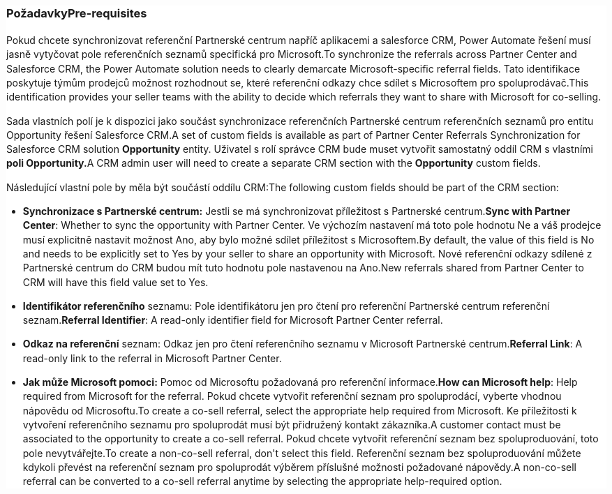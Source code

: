 ### <a name="pre-requisites"></a><span data-ttu-id="834e5-284">Požadavky</span><span class="sxs-lookup"><span data-stu-id="834e5-284">Pre-requisites</span></span>

<span data-ttu-id="834e5-285">Pokud chcete synchronizovat referenční Partnerské centrum napříč aplikacemi a salesforce CRM, Power Automate řešení musí jasně vytyčovat pole referenčních seznamů specifická pro Microsoft.</span><span class="sxs-lookup"><span data-stu-id="834e5-285">To synchronize the referrals across Partner Center and Salesforce CRM, the Power Automate solution needs to clearly demarcate Microsoft-specific referral fields.</span></span> <span data-ttu-id="834e5-286">Tato identifikace poskytuje týmům prodejců možnost rozhodnout se, které referenční odkazy chce sdílet s Microsoftem pro spoluprodávač.</span><span class="sxs-lookup"><span data-stu-id="834e5-286">This identification provides your seller teams with the ability to decide which referrals they want to share with Microsoft for co-selling.</span></span>

<span data-ttu-id="834e5-287">Sada vlastních polí je k dispozici jako součást synchronizace referenčních  Partnerské centrum referenčních seznamů pro entitu Opportunity řešení Salesforce CRM.</span><span class="sxs-lookup"><span data-stu-id="834e5-287">A set of custom fields is available as part of Partner Center Referrals Synchronization for Salesforce CRM solution **Opportunity** entity.</span></span> <span data-ttu-id="834e5-288">Uživatel s rolí správce CRM bude muset vytvořit samostatný oddíl CRM s vlastními **poli Opportunity.**</span><span class="sxs-lookup"><span data-stu-id="834e5-288">A CRM admin user will need to create a separate CRM section with the **Opportunity** custom fields.</span></span>

<span data-ttu-id="834e5-289">Následující vlastní pole by měla být součástí oddílu CRM:</span><span class="sxs-lookup"><span data-stu-id="834e5-289">The following custom fields should be part of the CRM section:</span></span>

- <span data-ttu-id="834e5-290">**Synchronizace s Partnerské centrum:** Jestli se má synchronizovat příležitost s Partnerské centrum.</span><span class="sxs-lookup"><span data-stu-id="834e5-290">**Sync with Partner Center**: Whether to sync the opportunity with Partner Center.</span></span> <span data-ttu-id="834e5-291">Ve výchozím nastavení má toto pole hodnotu Ne a váš prodejce musí explicitně nastavit možnost Ano, aby bylo možné sdílet příležitost s Microsoftem.</span><span class="sxs-lookup"><span data-stu-id="834e5-291">By default, the value of this field is No and needs to be explicitly set to Yes by your seller to share an opportunity with Microsoft.</span></span> <span data-ttu-id="834e5-292">Nové referenční odkazy sdílené z Partnerské centrum do CRM budou mít tuto hodnotu pole nastavenou na Ano.</span><span class="sxs-lookup"><span data-stu-id="834e5-292">New referrals shared from Partner Center to CRM will have this field value set to Yes.</span></span>

- <span data-ttu-id="834e5-293">**Identifikátor referenčního** seznamu: Pole identifikátoru jen pro čtení pro referenční Partnerské centrum referenční seznam.</span><span class="sxs-lookup"><span data-stu-id="834e5-293">**Referral Identifier**: A read-only identifier field for Microsoft Partner Center referral.</span></span>

- <span data-ttu-id="834e5-294">**Odkaz na referenční** seznam: Odkaz jen pro čtení referenčního seznamu v Microsoft Partnerské centrum.</span><span class="sxs-lookup"><span data-stu-id="834e5-294">**Referral Link**: A read-only link to the referral in Microsoft Partner Center.</span></span>

- <span data-ttu-id="834e5-295">**Jak může Microsoft pomoci:** Pomoc od Microsoftu požadovaná pro referenční informace.</span><span class="sxs-lookup"><span data-stu-id="834e5-295">**How can Microsoft help**: Help required from Microsoft for the referral.</span></span> <span data-ttu-id="834e5-296">Pokud chcete vytvořit referenční seznam pro spoluprodácí, vyberte vhodnou nápovědu od Microsoftu.</span><span class="sxs-lookup"><span data-stu-id="834e5-296">To create a co-sell referral, select the appropriate help required from Microsoft.</span></span> <span data-ttu-id="834e5-297">Ke příležitosti k vytvoření referenčního seznamu pro spoluprodát musí být přidružený kontakt zákazníka.</span><span class="sxs-lookup"><span data-stu-id="834e5-297">A customer contact must be associated to the opportunity to create a co-sell referral.</span></span> <span data-ttu-id="834e5-298">Pokud chcete vytvořit referenční seznam bez spoluproduování, toto pole nevytvářejte.</span><span class="sxs-lookup"><span data-stu-id="834e5-298">To create a non-co-sell referral, don't select this field.</span></span> <span data-ttu-id="834e5-299">Referenční seznam bez spoluproduování můžete kdykoli převést na referenční seznam pro spoluprodát výběrem příslušné možnosti požadované nápovědy.</span><span class="sxs-lookup"><span data-stu-id="834e5-299">A non-co-sell referral can be converted to a co-sell referral anytime by selecting the appropriate help-required option.</span></span>
